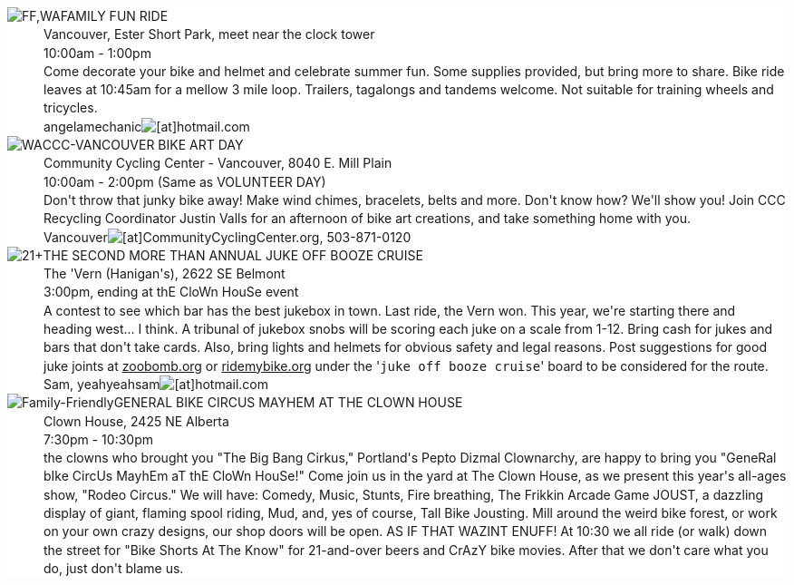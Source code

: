   </dd><dt><a name="June18:Family Fun Ride">FAMILY FUN RIDE</a>
  <img src="images/ffwa.gif" alt="FF,WA" title="Family Friendly, Meet in/around Vancouver" align="left">
  </dt><dd>Vancouver, Ester Short Park, meet near the clock tower
  <br>10:00am - 1:00pm
  <br>Come decorate your bike and helmet and celebrate summer fun.
	Some supplies provided, but bring more to share.
	Bike ride leaves at 10:45am for a mellow 3 mile loop.
	Trailers, tagalongs and tandems welcome.
	Not suitable for training wheels and tricycles.
  <br>angelamechanic<img src="images/at.gif" alt="[at]">hotmail.com

  </dd><dt><a name="June18:Bike Art">CCC-VANCOUVER BIKE ART DAY</a>
  <img src="/images/legacy/washington.gif" alt="WA" title="Meet in/around Vancouver" align="left">
  </dt><dd>Community Cycling Center - Vancouver, 8040 E. Mill Plain
  <br>10:00am - 2:00pm (Same as VOLUNTEER DAY)
  <br>Don't throw that junky bike away!
	Make wind chimes, bracelets, belts and more.
	Don't know how?  We'll show you!
	Join CCC Recycling Coordinator Justin Valls for
	an afternoon of bike art creations,
	and take something home with you.
  <br>Vancouver<img src="images/at.gif" alt="[at]">CommunityCyclingCenter.org, 503-871-0120

  </dd><dt><a name="June18:Juke Off">THE SECOND MORE THAN ANNUAL JUKE OFF BOOZE CRUISE</a>
  <img src="/images/legacy/beer.gif" alt="21+" title="Adult Only (21+)" align="left">
  </dt><dd>The 'Vern (Hanigan's), 2622 SE Belmont
  <br>3:00pm, ending at thE CloWn HouSe event
  <br>A contest to see which bar has the best jukebox in town.
	Last ride, the Vern won.
	This year, we're starting there and heading west... I think.
	A tribunal of jukebox snobs will be scoring each juke
	on a scale from 1-12.
	Bring cash for jukes and bars that don't take cards.
	Also, bring lights and helmets for obvious safety and
	legal reasons.
	Post suggestions for good juke joints at
	<a href="http://www.zoobomb.org/">zoobomb.org</a> or
	<a href="http://www.ridemybike.org/">ridemybike.org</a>
	under the '<tt>juke off booze cruise</tt>' board
	to be considered for the route.
  <br>Sam, yeahyeahsam<img src="images/at.gif" alt="[at]">hotmail.com

  </dd><dt><a name="June18:Clown House">GENERAL BIKE CIRCUS MAYHEM AT THE CLOWN HOUSE</a>
  <img src="/images/legacy/ff.gif" alt="Family-Friendly" title="Family Friendly" align="left">
  </dt><dd>Clown House, 2425 NE Alberta
  <br>7:30pm - 10:30pm
  <br>the clowns who brought you "The Big Bang Cirkus,"
	Portland's Pepto Dizmal Clownarchy, are happy to
	bring you "GeneRal bIke CircUs MayhEm aT thE CloWn
	HouSe!" Come join us in the yard at The Clown House, as
	we present this year's all-ages show, "Rodeo Circus."
	We will have: Comedy, Music, Stunts, Fire breathing,
	The Frikkin Arcade Game JOUST, a dazzling display of
	giant, flaming spool riding, Mud, and, yes of course,
	Tall Bike Jousting. Mill around the weird bike forest,
	or work on your own crazy designs, our shop doors will
	be open. AS IF THAT WAZINT ENUFF! At 10:30 we all ride
	(or walk) down the street for "Bike Shorts At The Know"
	for 21-and-over beers and CrAzY bike movies. After that
	we don't care what you do, just don't blame us.